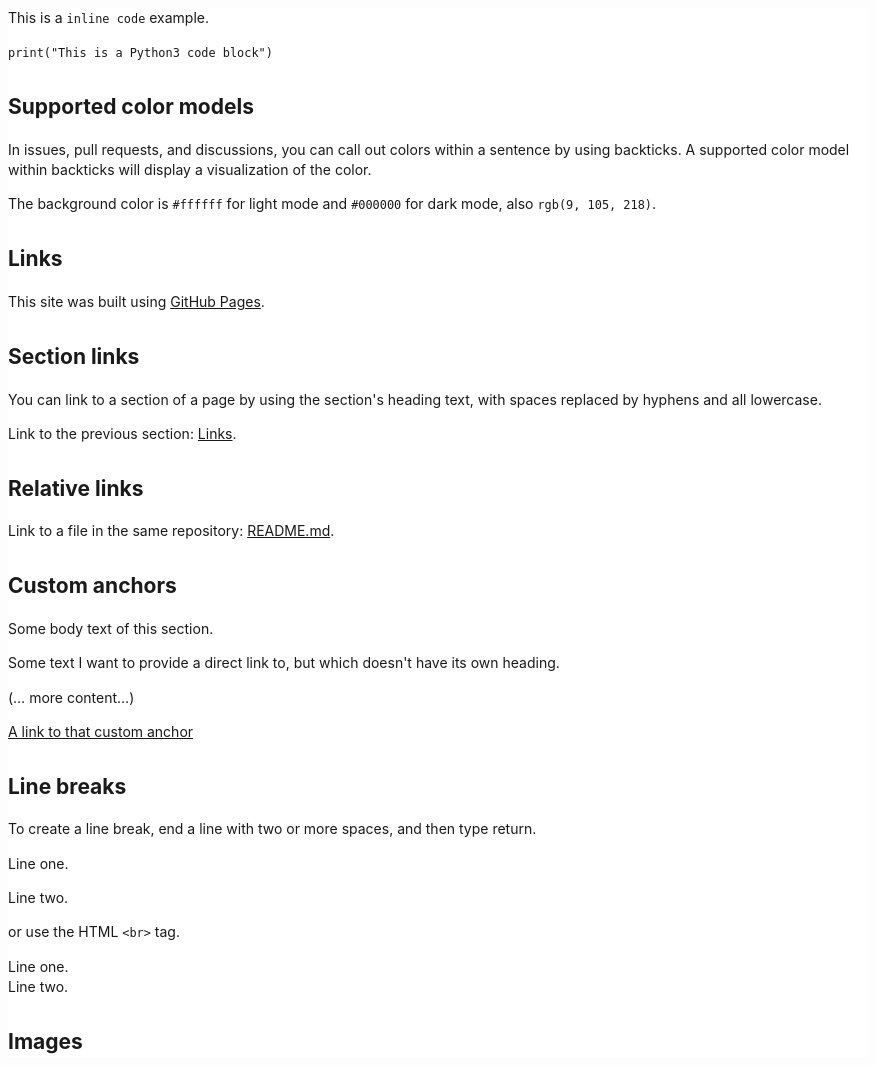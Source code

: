 This is a `inline code` example.

```python3
print("This is a Python3 code block")
```

## Supported color models

In issues, pull requests, and discussions, you can call out colors within a sentence by using backticks. A supported
color model within backticks will display a visualization of the color.

The background color is `#ffffff` for light mode and `#000000` for dark mode, also    `rgb(9, 105, 218)`.

## Links

This site was built using [GitHub Pages](https://pages.github.com/).

## Section links

You can link to a section of a page by using the section's heading text, with spaces replaced by hyphens and all
lowercase.

Link to the previous section: [Links](#links).

## Relative links

Link to a file in the same repository: [README.md](./README.md).

## Custom anchors

Some body text of this section.

<a name="my-custom-anchor-point"></a>
Some text I want to provide a direct link to, but which doesn't have its own heading.

(… more content…)

[A link to that custom anchor](#my-custom-anchor-point)

## Line breaks

To create a line break, end a line with two or more spaces, and then type return.

Line one.

Line two.

or use the HTML `<br>` tag.

Line one.<br/>Line two.

## Images
